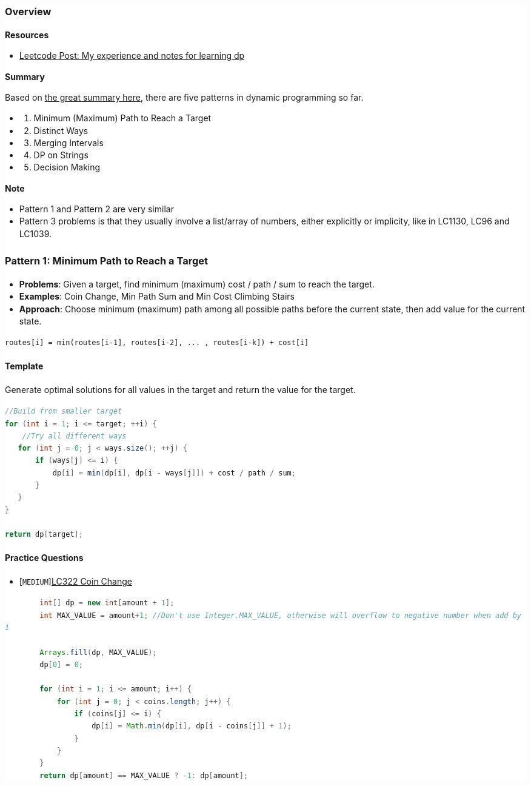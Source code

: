 ### Overview

**Resources**
* [Leetcode Post: My experience and notes for learning dp](https://leetcode.com/discuss/general-discussion/475924/my-experience-and-notes-for-learning-dp)

**Summary**

Based on [the great summary here](https://leetcode.com/discuss/general-discussion/458695/dynamic-programming-patterns#distinct-ways), there are five patterns in dynamic programming so far.

* 1. Minimum (Maximum) Path to Reach a Target
* 2. Distinct Ways
* 3. Merging Intervals
* 4. DP on Strings
* 5. Decision Making

**Note** 
- Pattern 1 and Pattern 2 are very similar
- Pattern 3 problems is that they usually involve a list/array of numbers, either explicitly or implicity, like in LC1130, LC96 and LC1039.

### Pattern 1: Minimum Path to Reach a Target

* **Problems**: Given a target, find minimum (maximum) cost / path / sum to reach the target. 
* **Examples**: Coin Change, Min Path Sum and Min Cost Climbing Stairs
* **Approach**:
Choose minimum (maximum) path among all possible paths before the current state, then add value for the current state.
```
routes[i] = min(routes[i-1], routes[i-2], ... , routes[i-k]) + cost[i]
```
#### **Template**
Generate optimal solutions for all values in the target and return the value for the target.
```java
//Build from smaller target
for (int i = 1; i <= target; ++i) {
    //Try all different ways
   for (int j = 0; j < ways.size(); ++j) {
       if (ways[j] <= i) {
           dp[i] = min(dp[i], dp[i - ways[j]]) + cost / path / sum;
       }
   }
}
 
return dp[target];
```

#### Practice Questions
* [`MEDIUM`][LC322 Coin Change](https://leetcode.com/problems/coin-change/)
```java
        int[] dp = new int[amount + 1];
        int MAX_VALUE = amount+1; //Don't use Integer.MAX_VALUE, otherwise will overflow to negative number when add by 1
        
        Arrays.fill(dp, MAX_VALUE);
        dp[0] = 0;

        for (int i = 1; i <= amount; i++) {
            for (int j = 0; j < coins.length; j++) {
                if (coins[j] <= i) {
                    dp[i] = Math.min(dp[i], dp[i - coins[j]] + 1);
                }
            }
        }
        return dp[amount] == MAX_VALUE ? -1: dp[amount];
```